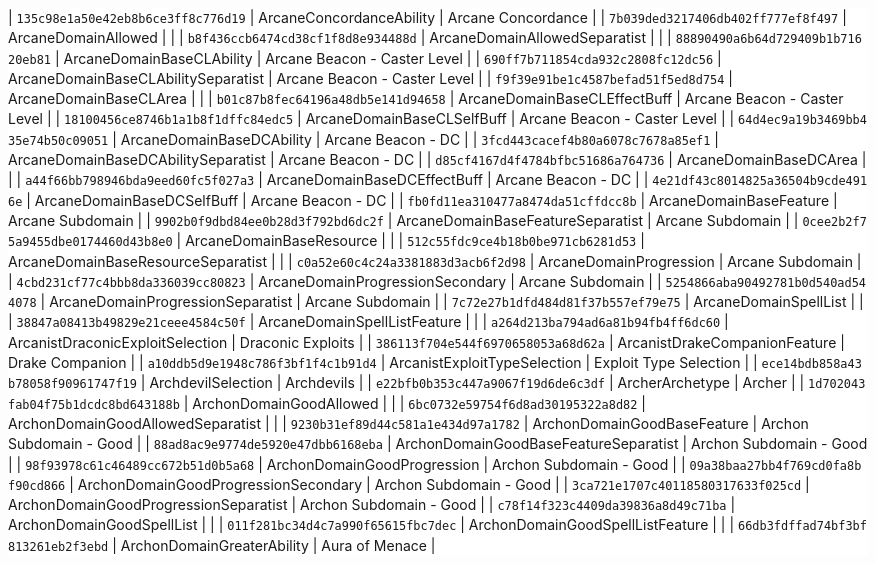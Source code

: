 | `135c98e1a50e42eb8b6ce3ff8c776d19` | ArcaneConcordanceAbility | Arcane Concordance |
| `7b039ded3217406db402ff777ef8f497` | ArcaneDomainAllowed |  |
| `b8f436ccb6474cd38cf1f8d8e934488d` | ArcaneDomainAllowedSeparatist |  |
| `88890490a6b64d729409b1b71620eb81` | ArcaneDomainBaseCLAbility | Arcane Beacon - Caster Level |
| `690ff7b711854cda932c2808fc12dc56` | ArcaneDomainBaseCLAbilitySeparatist | Arcane Beacon - Caster Level |
| `f9f39e91be1c4587befad51f5ed8d754` | ArcaneDomainBaseCLArea |  |
| `b01c87b8fec64196a48db5e141d94658` | ArcaneDomainBaseCLEffectBuff | Arcane Beacon - Caster Level |
| `18100456ce8746b1a1b8f1dffc84edc5` | ArcaneDomainBaseCLSelfBuff | Arcane Beacon - Caster Level |
| `64d4ec9a19b3469bb435e74b50c09051` | ArcaneDomainBaseDCAbility | Arcane Beacon - DC |
| `3fcd443cacef4b80a6078c7678a85ef1` | ArcaneDomainBaseDCAbilitySeparatist | Arcane Beacon - DC |
| `d85cf4167d4f4784bfbc51686a764736` | ArcaneDomainBaseDCArea |  |
| `a44f66bb798946bda9eed60fc5f027a3` | ArcaneDomainBaseDCEffectBuff | Arcane Beacon - DC |
| `4e21df43c8014825a36504b9cde4916e` | ArcaneDomainBaseDCSelfBuff | Arcane Beacon - DC |
| `fb0fd11ea310477a8474da51cffdcc8b` | ArcaneDomainBaseFeature | Arcane Subdomain |
| `9902b0f9dbd84ee0b28d3f792bd6dc2f` | ArcaneDomainBaseFeatureSeparatist | Arcane Subdomain |
| `0cee2b2f75a9455dbe0174460d43b8e0` | ArcaneDomainBaseResource |  |
| `512c55fdc9ce4b18b0be971cb6281d53` | ArcaneDomainBaseResourceSeparatist |  |
| `c0a52e60c4c24a3381883d3acb6f2d98` | ArcaneDomainProgression | Arcane Subdomain |
| `4cbd231cf77c4bbb8da336039cc80823` | ArcaneDomainProgressionSecondary | Arcane Subdomain |
| `5254866aba90492781b0d540ad544078` | ArcaneDomainProgressionSeparatist | Arcane Subdomain |
| `7c72e27b1dfd484d81f37b557ef79e75` | ArcaneDomainSpellList |  |
| `38847a08413b49829e21ceee4584c50f` | ArcaneDomainSpellListFeature |  |
| `a264d213ba794ad6a81b94fb4ff6dc60` | ArcanistDraconicExploitSelection | Draconic Exploits |
| `386113f704e544f6970658053a68d62a` | ArcanistDrakeCompanionFeature | Drake Companion |
| `a10ddb5d9e1948c786f3bf1f4c1b91d4` | ArcanistExploitTypeSelection | Exploit Type Selection |
| `ece14bdb858a43b78058f90961747f19` | ArchdevilSelection | Archdevils |
| `e22bfb0b353c447a9067f19d6de6c3df` | ArcherArchetype | Archer |
| `1d702043fab04f75b1dcdc8bd643188b` | ArchonDomainGoodAllowed |  |
| `6bc0732e59754f6d8ad30195322a8d82` | ArchonDomainGoodAllowedSeparatist |  |
| `9230b31ef89d44c581a1e434d97a1782` | ArchonDomainGoodBaseFeature | Archon Subdomain - Good |
| `88ad8ac9e9774de5920e47dbb6168eba` | ArchonDomainGoodBaseFeatureSeparatist | Archon Subdomain - Good |
| `98f93978c61c46489cc672b51d0b5a68` | ArchonDomainGoodProgression | Archon Subdomain - Good |
| `09a38baa27bb4f769cd0fa8bf90cd866` | ArchonDomainGoodProgressionSecondary | Archon Subdomain - Good |
| `3ca721e1707c40118580317633f025cd` | ArchonDomainGoodProgressionSeparatist | Archon Subdomain - Good |
| `c78f14f323c4409da39836a8d49c71ba` | ArchonDomainGoodSpellList |  |
| `011f281bc34d4c7a990f65615fbc7dec` | ArchonDomainGoodSpellListFeature |  |
| `66db3fdffad74bf3bf813261eb2f3ebd` | ArchonDomainGreaterAbility | Aura of Menace |